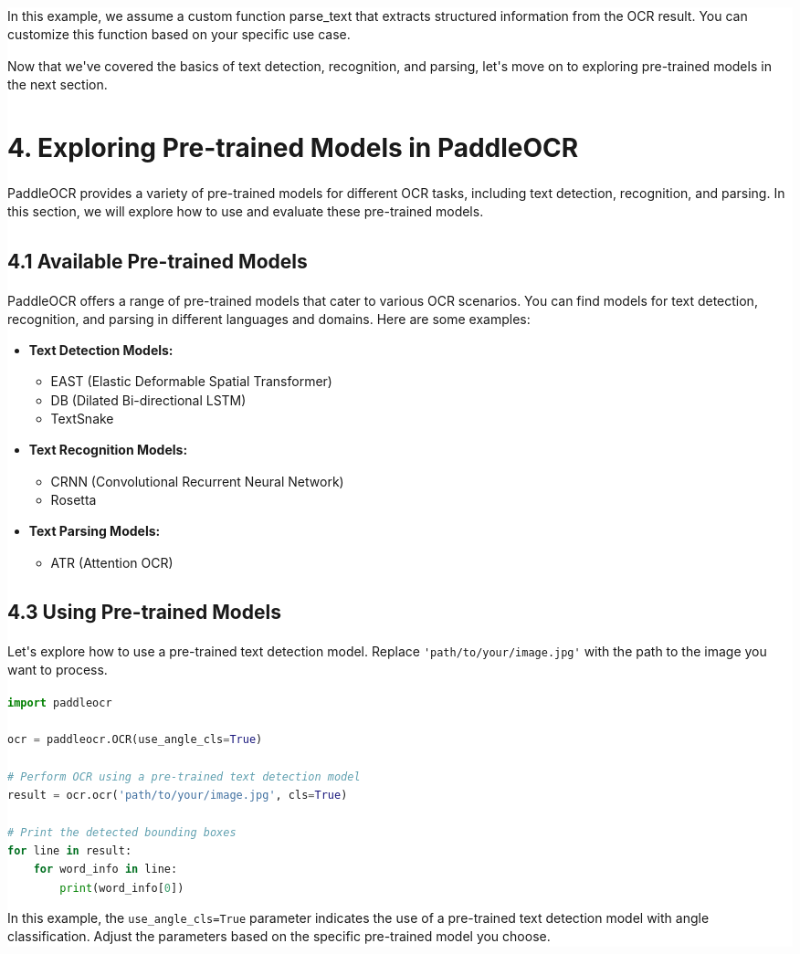 In this example, we assume a custom function parse_text that extracts structured information from the OCR result. You can customize this function based on your specific use case.

Now that we've covered the basics of text detection, recognition, and parsing, let's move on to exploring pre-trained models in the next section.

# 4. Exploring Pre-trained Models in PaddleOCR

PaddleOCR provides a variety of pre-trained models for different OCR tasks, including text detection, recognition, and parsing. In this section, we will explore how to use and evaluate these pre-trained models.

## 4.1 Available Pre-trained Models

PaddleOCR offers a range of pre-trained models that cater to various OCR scenarios. You can find models for text detection, recognition, and parsing in different languages and domains. Here are some examples:

- **Text Detection Models:**
  - EAST (Elastic Deformable Spatial Transformer)
  - DB (Dilated Bi-directional LSTM)
  - TextSnake

- **Text Recognition Models:**
  - CRNN (Convolutional Recurrent Neural Network)
  - Rosetta

- **Text Parsing Models:**
  - ATR (Attention OCR)

## 4.3 Using Pre-trained Models

Let's explore how to use a pre-trained text detection model. Replace `'path/to/your/image.jpg'` with the path to the image you want to process.

```python
import paddleocr

ocr = paddleocr.OCR(use_angle_cls=True)

# Perform OCR using a pre-trained text detection model
result = ocr.ocr('path/to/your/image.jpg', cls=True)

# Print the detected bounding boxes
for line in result:
    for word_info in line:
        print(word_info[0])
```

In this example, the `use_angle_cls=True` parameter indicates the use of a pre-trained text detection model with angle classification. Adjust the parameters based on the specific pre-trained model you choose.

